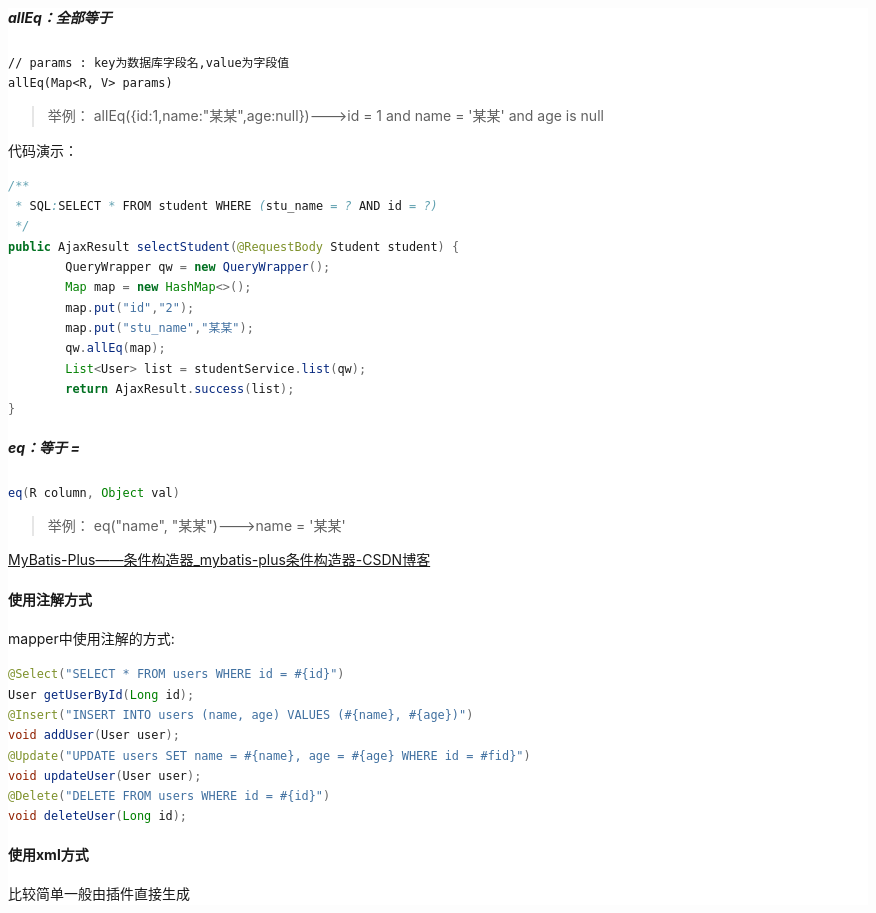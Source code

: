 ##### allEq：全部等于

```plaintext
// params : key为数据库字段名,value为字段值
allEq(Map<R, V> params)
```

> 举例：
> allEq({id:1,name:"某某",age:null})--->id = 1 and name = '某某' and age is null

代码演示：

```java
/**
 * SQL:SELECT * FROM student WHERE (stu_name = ? AND id = ?)
 */
public AjaxResult selectStudent(@RequestBody Student student) {
        QueryWrapper qw = new QueryWrapper();
        Map map = new HashMap<>();
        map.put("id","2");
        map.put("stu_name","某某");
        qw.allEq(map);
        List<User> list = studentService.list(qw);
        return AjaxResult.success(list);
}
```

##### eq：等于 =

```java
eq(R column, Object val)
```

> 举例：
> eq("name", "某某")--->name = '某某'

[MyBatis-Plus——条件构造器_mybatis-plus条件构造器-CSDN博客](https://blog.csdn.net/Yangyeon_/article/details/129452576)

#### 使用注解方式

mapper中使用注解的方式:

```java
@Select("SELECT * FROM users WHERE id = #{id}")
User getUserById(Long id);
@Insert("INSERT INTO users (name, age) VALUES (#{name}, #{age})")
void addUser(User user);
@Update("UPDATE users SET name = #{name}, age = #{age} WHERE id = #fid}")
void updateUser(User user);
@Delete("DELETE FROM users WHERE id = #{id}")
void deleteUser(Long id);
```

#### 使用xml方式

比较简单一般由插件直接生成
